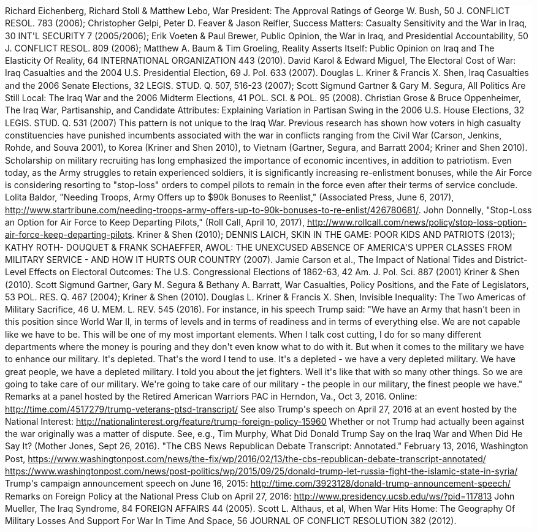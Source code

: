 Richard Eichenberg, Richard Stoll & Matthew Lebo, War President: The Approval Ratings of George W. Bush, 50 J. CONFLICT RESOL. 783 (2006); Christopher Gelpi, Peter D. Feaver & Jason Reifler, Success Matters: Casualty Sensitivity and the War in Iraq, 30 INT'L SECURITY 7 (2005/2006); Erik Voeten & Paul Brewer, Public Opinion, the War in Iraq, and Presidential Accountability, 50 J. CONFLICT RESOL. 809 (2006); Matthew A. Baum & Tim Groeling, Reality Asserts Itself: Public Opinion on Iraq and The Elasticity Of Reality, 64 INTERNATIONAL ORGANIZATION 443 (2010).
David Karol & Edward Miguel, The Electoral Cost of War: Iraq Casualties and the 2004 U.S. Presidential Election, 69 J. Pol. 633 (2007).
Douglas L. Kriner & Francis X. Shen, Iraq Casualties and the 2006 Senate Elections, 32 LEGIS. STUD. Q. 507, 516-23 (2007); Scott Sigmund Gartner & Gary M. Segura, All Politics Are Still Local: The Iraq War and the 2006 Midterm Elections, 41 POL. SCI. & POL. 95 (2008).
Christian Grose & Bruce Oppenheimer, The Iraq War, Partisanship, and Candidate Attributes: Explaining Variation in Partisan Swing in the 2006 U.S. House Elections, 32 LEGIS. STUD. Q. 531 (2007)
This pattern is not unique to the Iraq War. Previous research has shown how voters in high casualty constituencies have punished incumbents associated with the war in conflicts ranging from the Civil War (Carson, Jenkins, Rohde, and Souva 2001), to Korea (Kriner and Shen 2010), to Vietnam (Gartner, Segura, and Barratt 2004; Kriner and Shen 2010).
Scholarship on military recruiting has long emphasized the importance of economic incentives, in addition to patriotism. Even today, as the Army struggles to retain experienced soldiers, it is significantly increasing re-enlistment bonuses, while the Air Force is considering resorting to "stop-loss" orders to compel pilots to remain in the force even after their terms of service conclude. Lolita Baldor, "Needing Troops, Army Offers up to $90k Bonuses to Reenlist," (Associated Press, June 6, 2017), http://www.startribune.com/needing-troops-army-offers-up-to-90k-bonuses-to-re-enlist/426780681/. John Donnelly, "Stop-Loss an Option for Air Force to Keep Departing Pilots," (Roll Call¸ April 10, 2017), http://www.rollcall.com/news/policy/stop-loss-option-air-force-keep-departing-pilots.
Kriner & Shen (2010); DENNIS LAICH, SKIN IN THE GAME: POOR KIDS AND PATRIOTS (2013); KATHY ROTH- DOUQUET & FRANK SCHAEFFER, AWOL: THE UNEXCUSED ABSENCE OF AMERICA'S UPPER CLASSES FROM MILITARY SERVICE - AND HOW IT HURTS OUR COUNTRY (2007).
Jamie Carson et al., The Impact of National Tides and District-Level Effects on Electoral Outcomes: The U.S. Congressional Elections of 1862-63, 42 Am. J. Pol. Sci. 887 (2001)
Kriner & Shen (2010).
Scott Sigmund Gartner, Gary M. Segura & Bethany A. Barratt, War Casualties, Policy Positions, and the Fate of Legislators, 53 POL. RES. Q. 467 (2004); Kriner & Shen (2010).
Douglas L. Kriner & Francis X. Shen, Invisible Inequality: The Two Americas of Military Sacrifice, 46 U. MEM. L. REV. 545 (2016).
For instance, in his speech Trump said: "We have an Army that hasn't been in this position since World War II, in terms of levels and in terms of readiness and in terms of everything else. We are not capable like we have to be. This will be one of my most important elements. When I talk cost cutting, I do for so many different departments where the money is pouring and they don't even know what to do with it. But when it comes to the military we have to enhance our military. It's depleted. That's the word I tend to use. It's a depleted - we have a very depleted military. We have great people, we have a depleted military. I told you about the jet fighters. Well it's like that with so many other things. So we are going to take care of our military. We're going to take care of our military - the people in our military, the finest people we have." Remarks at a panel hosted by the Retired American Warriors PAC in Herndon, Va., Oct 3, 2016. Online: http://time.com/4517279/trump-veterans-ptsd-transcript/
See also Trump's speech on April 27, 2016 at an event hosted by the National Interest: http://nationalinterest.org/feature/trump-foreign-policy-15960
Whether or not Trump had actually been against the war originally was a matter of dispute. See, e.g., Tim Murphy, What Did Donald Trump Say on the Iraq War and When Did He Say It? (Mother Jones, Sept 26, 2016).
"The CBS News Republican Debate Transcript: Annotated." February 13, 2016, Washington Post, https://www.washingtonpost.com/news/the-fix/wp/2016/02/13/the-cbs-republican-debate-transcript-annotated/
https://www.washingtonpost.com/news/post-politics/wp/2015/09/25/donald-trump-let-russia-fight-the-islamic-state-in-syria/
Trump's campaign announcement speech on June 16, 2015: http://time.com/3923128/donald-trump-announcement-speech/
Remarks on Foreign Policy at the National Press Club on April 27, 2016: http://www.presidency.ucsb.edu/ws/?pid=117813
John Mueller, The Iraq Syndrome, 84 FOREIGN AFFAIRS 44 (2005).
Scott L. Althaus, et al, When War Hits Home: The Geography Of Military Losses And Support For War In Time And Space, 56 JOURNAL OF CONFLICT RESOLUTION 382 (2012).
